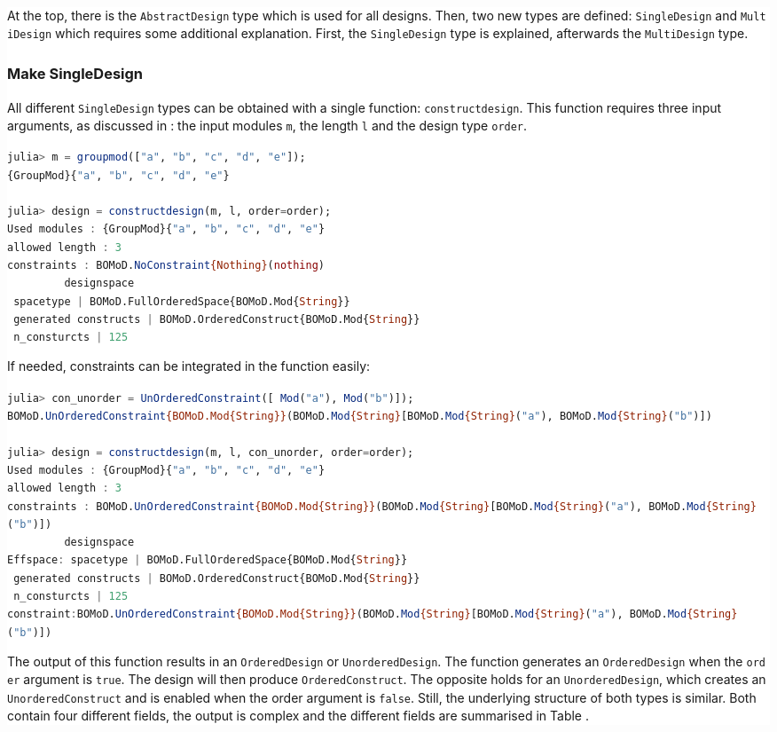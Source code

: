At the top, there is the `AbstractDesign` type which is used for all designs.
Then, two new types are defined: `SingleDesign` and `MultiDesign` which requires some additional explanation.
First, the `SingleDesign` type is explained, afterwards the `MultiDesign` type.

### Make SingleDesign

All different `SingleDesign` types can be obtained with a single function: `constructdesign`.
This function requires three input arguments, as discussed in  :
the input modules `m`, the length `l` and the design type `order`.

````julia
julia> m = groupmod(["a", "b", "c", "d", "e"]);
{GroupMod}{"a", "b", "c", "d", "e"}

julia> design = constructdesign(m, l, order=order);
Used modules : {GroupMod}{"a", "b", "c", "d", "e"}
allowed length : 3
constraints : BOMoD.NoConstraint{Nothing}(nothing)
	 	 designspace
 spacetype | BOMoD.FullOrderedSpace{BOMoD.Mod{String}}
 generated constructs | BOMoD.OrderedConstruct{BOMoD.Mod{String}}
 n_consturcts | 125

````





If needed, constraints can be integrated in the function easily:

````julia
julia> con_unorder = UnOrderedConstraint([ Mod("a"), Mod("b")]);
BOMoD.UnOrderedConstraint{BOMoD.Mod{String}}(BOMoD.Mod{String}[BOMoD.Mod{String}("a"), BOMoD.Mod{String}("b")])

julia> design = constructdesign(m, l, con_unorder, order=order);
Used modules : {GroupMod}{"a", "b", "c", "d", "e"}
allowed length : 3
constraints : BOMoD.UnOrderedConstraint{BOMoD.Mod{String}}(BOMoD.Mod{String}[BOMoD.Mod{String}("a"), BOMoD.Mod{String}("b")])
	 	 designspace
Effspace: spacetype | BOMoD.FullOrderedSpace{BOMoD.Mod{String}}
 generated constructs | BOMoD.OrderedConstruct{BOMoD.Mod{String}}
 n_consturcts | 125
constraint:BOMoD.UnOrderedConstraint{BOMoD.Mod{String}}(BOMoD.Mod{String}[BOMoD.Mod{String}("a"), BOMoD.Mod{String}("b")])

````






The output of this function results in an `OrderedDesign` or `UnorderedDesign`.
The function generates an `OrderedDesign` when the `order` argument is `true`. The design will then produce `OrderedConstruct`.
The opposite holds for an `UnorderedDesign`, which creates an `UnorderedConstruct` and is enabled when the order argument is `false`.
Still, the underlying structure of both types is similar. Both contain four different fields, the output is complex and the different fields are summarised in Table .
